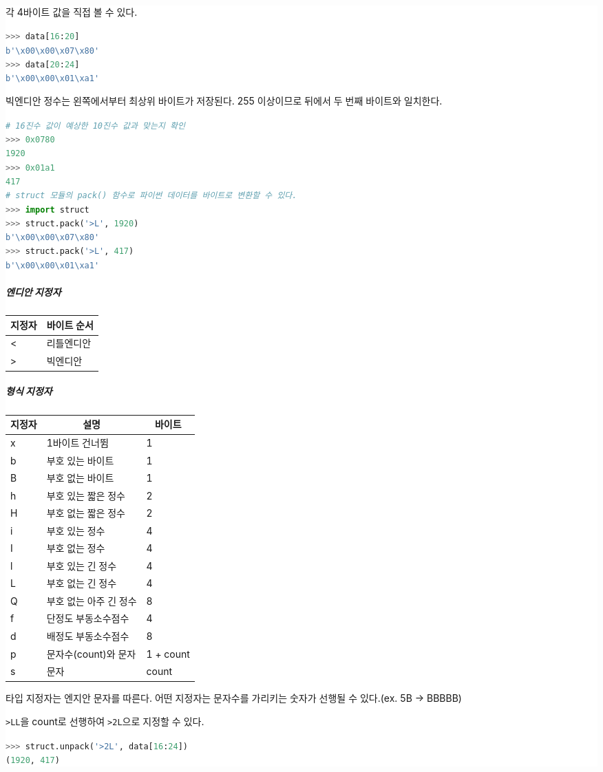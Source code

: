 각 4바이트 값을 직접 볼 수 있다.

```Python
>>> data[16:20]
b'\x00\x00\x07\x80'
>>> data[20:24]
b'\x00\x00\x01\xa1'
```

빅엔디안 정수는 왼쪽에서부터 최상위 바이트가 저장된다. 255 이상이므로 뒤에서 두 번째 바이트와 일치한다.

```Python
# 16진수 값이 예상한 10진수 값과 맞는지 확인
>>> 0x0780
1920
>>> 0x01a1
417
# struct 모듈의 pack() 함수로 파이썬 데이터를 바이트로 변환할 수 있다.
>>> import struct
>>> struct.pack('>L', 1920)
b'\x00\x00\x07\x80'
>>> struct.pack('>L', 417)
b'\x00\x00\x01\xa1'
```

##### 엔디안 지정자

지정자 | 바이트 순서
---|---
< | 리틀엔디안
> | 빅엔디안

##### 형식 지정자

지정자 | 설명 | 바이트
---|---|---
x | 1바이트 건너뜀 | 1
b | 부호 있는 바이트 | 1
B | 부호 없는 바이트 | 1
h | 부호 있는 짧은 정수 | 2
H | 부호 없는 짧은 정수 | 2
i | 부호 있는 정수 | 4
I | 부호 없는 정수 | 4
l | 부호 있는 긴 정수 | 4
L | 부호 없는 긴 정수 | 4
Q | 부호 없는 아주 긴 정수 | 8
f | 단정도 부동소수점수 | 4
d | 배정도 부동소수점수 | 8
p | 문자수(count)와 문자 | 1 + count
s | 문자 | count

타입 지정자는 엔지안 문자를 따른다. 어떤 지정자는 문자수를 가리키는 숫자가 선행될 수 있다.(ex. 5B -> BBBBB)

`>LL`을 count로 선행하여 `>2L`으로 지정할 수 있다.

```Python
>>> struct.unpack('>2L', data[16:24])
(1920, 417)
```
